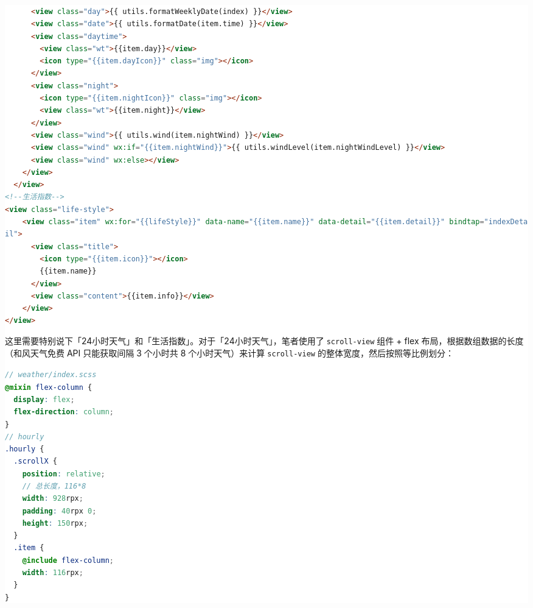 ```html
      <view class="day">{{ utils.formatWeeklyDate(index) }}</view>
      <view class="date">{{ utils.formatDate(item.time) }}</view>
      <view class="daytime">
        <view class="wt">{{item.day}}</view>
        <icon type="{{item.dayIcon}}" class="img"></icon>
      </view>
      <view class="night">
        <icon type="{{item.nightIcon}}" class="img"></icon>
        <view class="wt">{{item.night}}</view>
      </view>
      <view class="wind">{{ utils.wind(item.nightWind) }}</view>
      <view class="wind" wx:if="{{item.nightWind}}">{{ utils.windLevel(item.nightWindLevel) }}</view>
      <view class="wind" wx:else></view>
    </view>
  </view>
<!--生活指数-->
<view class="life-style">
    <view class="item" wx:for="{{lifeStyle}}" data-name="{{item.name}}" data-detail="{{item.detail}}" bindtap="indexDetail">
      <view class="title">
        <icon type="{{item.icon}}"></icon>
        {{item.name}}
      </view>
      <view class="content">{{item.info}}</view>
    </view>
</view>
```

这里需要特别说下「24小时天气」和「生活指数」。对于「24小时天气」，笔者使用了 `scroll-view` 组件 + flex 布局，根据数组数据的长度（和风天气免费 API 只能获取间隔 3 个小时共 8 个小时天气）来计算 `scroll-view` 的整体宽度，然后按照等比例划分：

```scss
// weather/index.scss
@mixin flex-column {
  display: flex;
  flex-direction: column;
}
// hourly
.hourly {
  .scrollX {
    position: relative;
    // 总长度，116*8
    width: 928rpx;
    padding: 40rpx 0;
    height: 150rpx;
  }
  .item {
    @include flex-column;
    width: 116rpx;
  }
}
```
